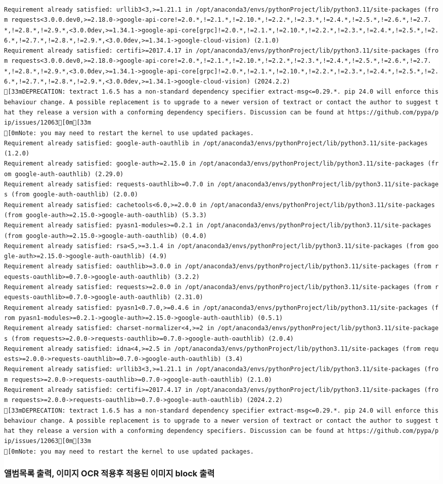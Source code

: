     Requirement already satisfied: urllib3<3,>=1.21.1 in /opt/anaconda3/envs/pythonProject/lib/python3.11/site-packages (from requests<3.0.0.dev0,>=2.18.0->google-api-core!=2.0.*,!=2.1.*,!=2.10.*,!=2.2.*,!=2.3.*,!=2.4.*,!=2.5.*,!=2.6.*,!=2.7.*,!=2.8.*,!=2.9.*,<3.0.0dev,>=1.34.1->google-api-core[grpc]!=2.0.*,!=2.1.*,!=2.10.*,!=2.2.*,!=2.3.*,!=2.4.*,!=2.5.*,!=2.6.*,!=2.7.*,!=2.8.*,!=2.9.*,<3.0.0dev,>=1.34.1->google-cloud-vision) (2.1.0)
    Requirement already satisfied: certifi>=2017.4.17 in /opt/anaconda3/envs/pythonProject/lib/python3.11/site-packages (from requests<3.0.0.dev0,>=2.18.0->google-api-core!=2.0.*,!=2.1.*,!=2.10.*,!=2.2.*,!=2.3.*,!=2.4.*,!=2.5.*,!=2.6.*,!=2.7.*,!=2.8.*,!=2.9.*,<3.0.0dev,>=1.34.1->google-api-core[grpc]!=2.0.*,!=2.1.*,!=2.10.*,!=2.2.*,!=2.3.*,!=2.4.*,!=2.5.*,!=2.6.*,!=2.7.*,!=2.8.*,!=2.9.*,<3.0.0dev,>=1.34.1->google-cloud-vision) (2024.2.2)
    [33mDEPRECATION: textract 1.6.5 has a non-standard dependency specifier extract-msg<=0.29.*. pip 24.0 will enforce this behaviour change. A possible replacement is to upgrade to a newer version of textract or contact the author to suggest that they release a version with a conforming dependency specifiers. Discussion can be found at https://github.com/pypa/pip/issues/12063[0m[33m
    [0mNote: you may need to restart the kernel to use updated packages.
    Requirement already satisfied: google-auth-oauthlib in /opt/anaconda3/envs/pythonProject/lib/python3.11/site-packages (1.2.0)
    Requirement already satisfied: google-auth>=2.15.0 in /opt/anaconda3/envs/pythonProject/lib/python3.11/site-packages (from google-auth-oauthlib) (2.29.0)
    Requirement already satisfied: requests-oauthlib>=0.7.0 in /opt/anaconda3/envs/pythonProject/lib/python3.11/site-packages (from google-auth-oauthlib) (2.0.0)
    Requirement already satisfied: cachetools<6.0,>=2.0.0 in /opt/anaconda3/envs/pythonProject/lib/python3.11/site-packages (from google-auth>=2.15.0->google-auth-oauthlib) (5.3.3)
    Requirement already satisfied: pyasn1-modules>=0.2.1 in /opt/anaconda3/envs/pythonProject/lib/python3.11/site-packages (from google-auth>=2.15.0->google-auth-oauthlib) (0.4.0)
    Requirement already satisfied: rsa<5,>=3.1.4 in /opt/anaconda3/envs/pythonProject/lib/python3.11/site-packages (from google-auth>=2.15.0->google-auth-oauthlib) (4.9)
    Requirement already satisfied: oauthlib>=3.0.0 in /opt/anaconda3/envs/pythonProject/lib/python3.11/site-packages (from requests-oauthlib>=0.7.0->google-auth-oauthlib) (3.2.2)
    Requirement already satisfied: requests>=2.0.0 in /opt/anaconda3/envs/pythonProject/lib/python3.11/site-packages (from requests-oauthlib>=0.7.0->google-auth-oauthlib) (2.31.0)
    Requirement already satisfied: pyasn1<0.7.0,>=0.4.6 in /opt/anaconda3/envs/pythonProject/lib/python3.11/site-packages (from pyasn1-modules>=0.2.1->google-auth>=2.15.0->google-auth-oauthlib) (0.5.1)
    Requirement already satisfied: charset-normalizer<4,>=2 in /opt/anaconda3/envs/pythonProject/lib/python3.11/site-packages (from requests>=2.0.0->requests-oauthlib>=0.7.0->google-auth-oauthlib) (2.0.4)
    Requirement already satisfied: idna<4,>=2.5 in /opt/anaconda3/envs/pythonProject/lib/python3.11/site-packages (from requests>=2.0.0->requests-oauthlib>=0.7.0->google-auth-oauthlib) (3.4)
    Requirement already satisfied: urllib3<3,>=1.21.1 in /opt/anaconda3/envs/pythonProject/lib/python3.11/site-packages (from requests>=2.0.0->requests-oauthlib>=0.7.0->google-auth-oauthlib) (2.1.0)
    Requirement already satisfied: certifi>=2017.4.17 in /opt/anaconda3/envs/pythonProject/lib/python3.11/site-packages (from requests>=2.0.0->requests-oauthlib>=0.7.0->google-auth-oauthlib) (2024.2.2)
    [33mDEPRECATION: textract 1.6.5 has a non-standard dependency specifier extract-msg<=0.29.*. pip 24.0 will enforce this behaviour change. A possible replacement is to upgrade to a newer version of textract or contact the author to suggest that they release a version with a conforming dependency specifiers. Discussion can be found at https://github.com/pypa/pip/issues/12063[0m[33m
    [0mNote: you may need to restart the kernel to use updated packages.


### 앨범목록 출력, 이미지 OCR 적용후 적용된 이미지 block 출력


